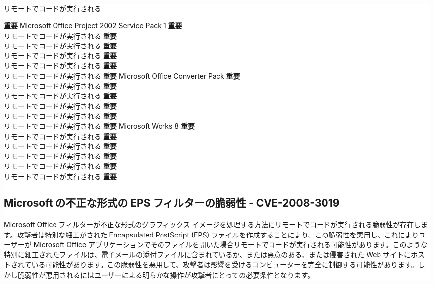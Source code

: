 リモートでコードが実行される</td>
<td style="border:1px solid black;"><strong>重要</strong></td>
</tr>
<tr class="even">
<td style="border:1px solid black;">Microsoft Office Project 2002 Service Pack 1</td>
<td style="border:1px solid black;"><strong>重要</strong><br />
リモートでコードが実行される</td>
<td style="border:1px solid black;"><strong>重要</strong><br />
リモートでコードが実行される</td>
<td style="border:1px solid black;"><strong>重要</strong><br />
リモートでコードが実行される</td>
<td style="border:1px solid black;"><strong>重要</strong><br />
リモートでコードが実行される</td>
<td style="border:1px solid black;"><strong>重要</strong><br />
リモートでコードが実行される</td>
<td style="border:1px solid black;"><strong>重要</strong></td>
</tr>
<tr class="odd">
<td style="border:1px solid black;">Microsoft Office Converter Pack</td>
<td style="border:1px solid black;"><strong>重要</strong><br />
リモートでコードが実行される</td>
<td style="border:1px solid black;"><strong>重要</strong><br />
リモートでコードが実行される</td>
<td style="border:1px solid black;"><strong>重要</strong><br />
リモートでコードが実行される</td>
<td style="border:1px solid black;"><strong>重要</strong><br />
リモートでコードが実行される</td>
<td style="border:1px solid black;"><strong>重要</strong><br />
リモートでコードが実行される</td>
<td style="border:1px solid black;"><strong>重要</strong></td>
</tr>
<tr class="even">
<td style="border:1px solid black;">Microsoft Works 8</td>
<td style="border:1px solid black;"><strong>重要</strong><br />
リモートでコードが実行される</td>
<td style="border:1px solid black;"><strong>重要</strong><br />
リモートでコードが実行される</td>
<td style="border:1px solid black;"><strong>重要</strong><br />
リモートでコードが実行される</td>
<td style="border:1px solid black;"><strong>重要</strong><br />
リモートでコードが実行される</td>
<td style="border:1px solid black;"><strong>重要</strong><br />
リモートでコードが実行される</td>
<td style="border:1px solid black;"><strong>重要</strong></td>
</tr>
</tbody>
</table>
  
Microsoft の不正な形式の EPS フィルターの脆弱性 - CVE-2008-3019  
---------------------------------------------------------------
  
<span></span>
Microsoft Office フィルターが不正な形式のグラフィックス イメージを処理する方法にリモートでコードが実行される脆弱性が存在します。攻撃者は特別な細工がされた Encapsulated PostScript (EPS) ファイルを作成することにより、この脆弱性を悪用し、これによりユーザーが Microsoft Office アプリケーションでそのファイルを開いた場合リモートでコードが実行される可能性があります。このような特別に細工されたファイルは、電子メールの添付ファイルに含まれているか、または悪意のある、または侵害された Web サイトにホストされている可能性があります。この脆弱性を悪用して、攻撃者は影響を受けるコンピューターを完全に制御する可能性があります。しかし脆弱性が悪用されるにはユーザーによる明らかな操作が攻撃者にとっての必要条件となります。
  